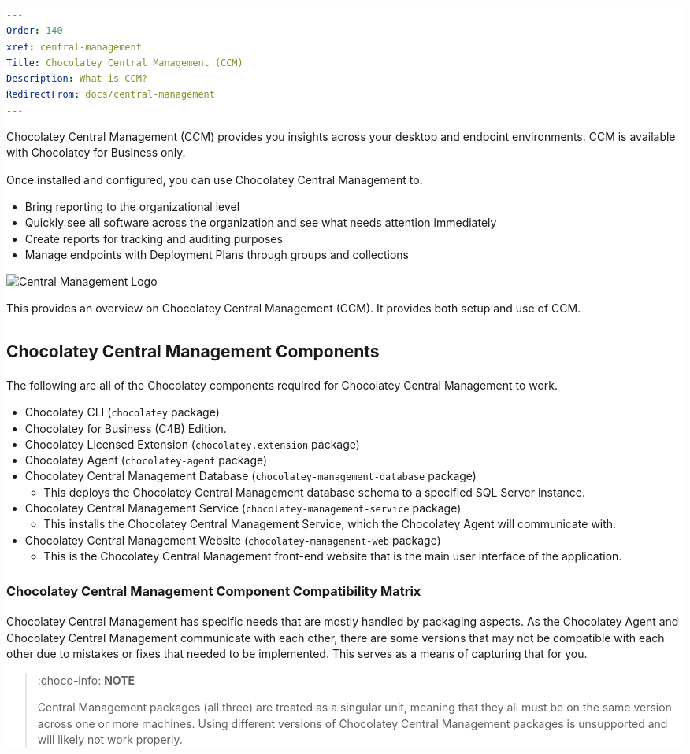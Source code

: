 ```yaml
---
Order: 140
xref: central-management
Title: Chocolatey Central Management (CCM)
Description: What is CCM?
RedirectFrom: docs/central-management
---
```


Chocolatey Central Management (CCM) provides you insights across your desktop and endpoint environments. CCM is available with Chocolatey for Business only.

Once installed and configured, you can use Chocolatey Central Management to:

* Bring reporting to the organizational level
* Quickly see all software across the organization and see what needs attention immediately
* Create reports for tracking and auditing purposes
* Manage endpoints with Deployment Plans through groups and collections

![Central Management Logo](/assets/images/ccm-playwright/account/login/logo.png)

This provides an overview on Chocolatey Central Management (CCM). It provides both setup and use of CCM.

## Chocolatey Central Management Components

The following are all of the Chocolatey components required for Chocolatey Central Management to work.

* Chocolatey CLI (`chocolatey` package)
* Chocolatey for Business (C4B) Edition.
* Chocolatey Licensed Extension (`chocolatey.extension` package)
* Chocolatey Agent (`chocolatey-agent` package)
* Chocolatey Central Management Database (`chocolatey-management-database` package)
  * This deploys the Chocolatey Central Management database schema to a specified SQL Server instance.
* Chocolatey Central Management Service (`chocolatey-management-service` package)
  * This installs the Chocolatey Central Management Service, which the Chocolatey Agent will communicate with.
* Chocolatey Central Management Website (`chocolatey-management-web` package)
  * This is the Chocolatey Central Management front-end website that is the main user interface of the application.

### Chocolatey Central Management Component Compatibility Matrix

Chocolatey Central Management has specific needs that are mostly handled by packaging aspects. As the Chocolatey Agent and Chocolatey Central Management communicate with each other, there are some versions that may not be compatible with each other due to mistakes or fixes that needed to be implemented. This serves as a means of capturing that for you.

> :choco-info: **NOTE**
>
> Central Management packages (all three) are treated as a singular unit, meaning that they all must be on the same version across one or more machines. Using different versions of Chocolatey Central Management packages is unsupported and will likely not work properly.
